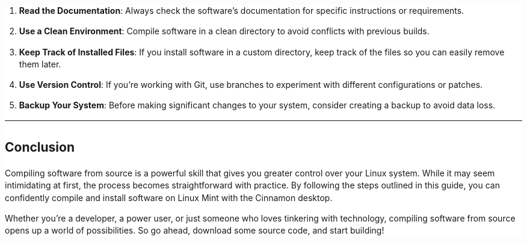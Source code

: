 1. **Read the Documentation**: Always check the software’s documentation for specific instructions or requirements.

2. **Use a Clean Environment**: Compile software in a clean directory to avoid conflicts with previous builds.

3. **Keep Track of Installed Files**: If you install software in a custom directory, keep track of the files so you can easily remove them later.

4. **Use Version Control**: If you’re working with Git, use branches to experiment with different configurations or patches.

5. **Backup Your System**: Before making significant changes to your system, consider creating a backup to avoid data loss.

---

## Conclusion

Compiling software from source is a powerful skill that gives you greater control over your Linux system. While it may seem intimidating at first, the process becomes straightforward with practice. By following the steps outlined in this guide, you can confidently compile and install software on Linux Mint with the Cinnamon desktop.

Whether you’re a developer, a power user, or just someone who loves tinkering with technology, compiling software from source opens up a world of possibilities. So go ahead, download some source code, and start building!
